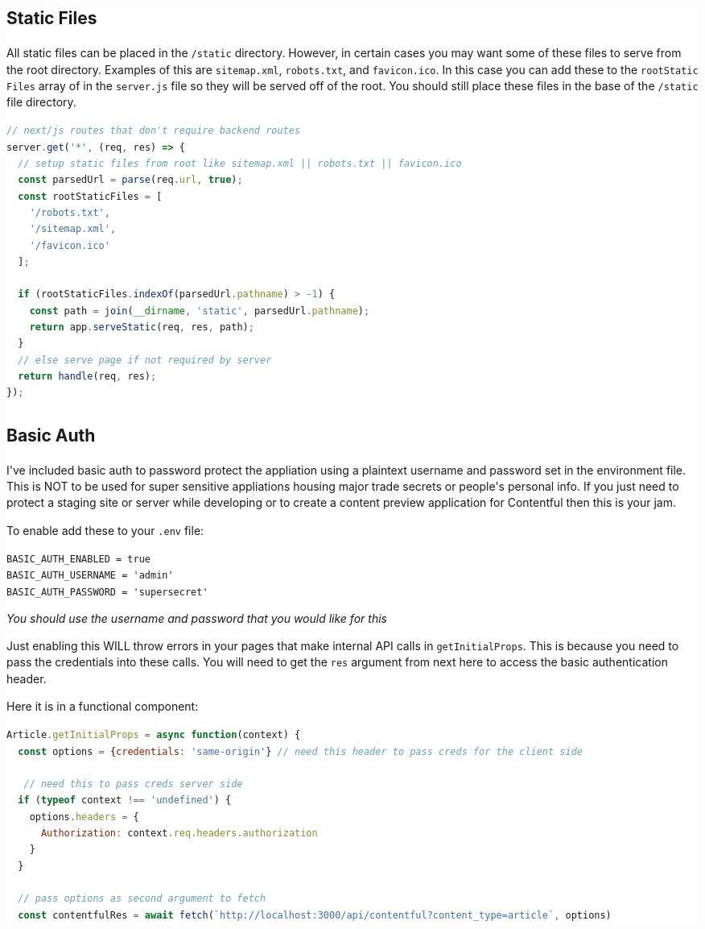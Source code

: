 ## Static Files

All static files can be placed in the `/static` directory. However, in certain cases you may want some of these files to serve from the root directory. Examples of this are `sitemap.xml`, `robots.txt`, and `favicon.ico`. In this case you can add these to the `rootStaticFiles` array of in the `server.js` file so they will be served off of the root. You should still place these files in the base of the `/static` file directory.

```js
// next/js routes that don't require backend routes
server.get('*', (req, res) => {
  // setup static files from root like sitemap.xml || robots.txt || favicon.ico
  const parsedUrl = parse(req.url, true);
  const rootStaticFiles = [
    '/robots.txt',
    '/sitemap.xml', 
    '/favicon.ico'
  ];

  if (rootStaticFiles.indexOf(parsedUrl.pathname) > -1) {
    const path = join(__dirname, 'static', parsedUrl.pathname);
    return app.serveStatic(req, res, path);
  }
  // else serve page if not required by server
  return handle(req, res);
});
```

## Basic Auth

I've included basic auth to password protect the appliation using a plaintext username and password set in the environment file. This is NOT to be used for super sensitive appliations housing major trade secrets or people's personal info. If you just need to protect a staging site or server while developing or to create a content preview application for Contentful then this is your jam.

To enable add these to your `.env` file:

```
BASIC_AUTH_ENABLED = true
BASIC_AUTH_USERNAME = 'admin'
BASIC_AUTH_PASSWORD = 'supersecret'
```

*You should use the username and password that you would like for this*

Just enabling this WILL throw errors in your pages that make internal API calls in `getInitialProps`. This is because you need to pass the credentials into these calls. You will need to get the `res` argument from next here to access the basic authentication header.

Here it is in a functional component: 

```js
Article.getInitialProps = async function(context) {
  const options = {credentials: 'same-origin'} // need this header to pass creds for the client side

   // need this to pass creds server side
  if (typeof context !== 'undefined') {
    options.headers = {
      Authorization: context.req.headers.authorization
    }
  }

  // pass options as second argument to fetch
  const contentfulRes = await fetch(`http://localhost:3000/api/contentful?content_type=article`, options)

```